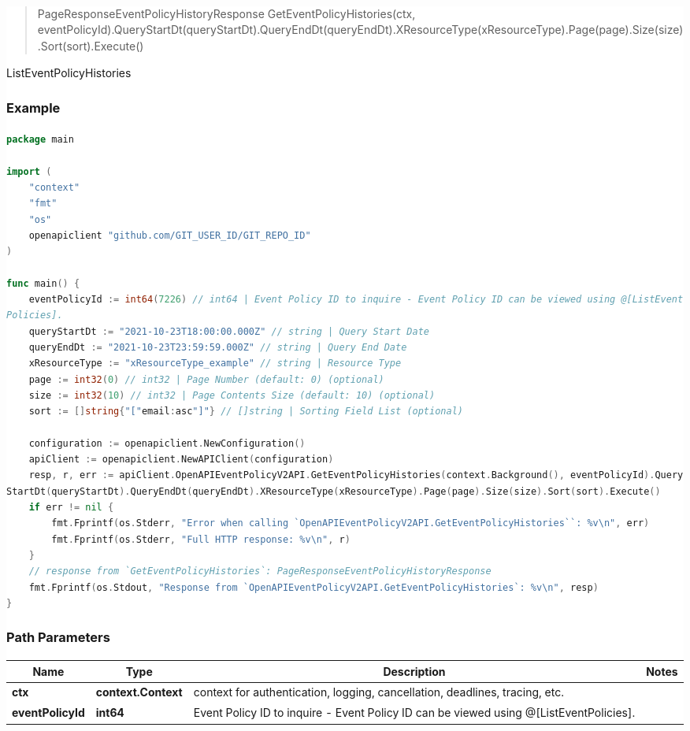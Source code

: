 > PageResponseEventPolicyHistoryResponse GetEventPolicyHistories(ctx, eventPolicyId).QueryStartDt(queryStartDt).QueryEndDt(queryEndDt).XResourceType(xResourceType).Page(page).Size(size).Sort(sort).Execute()

ListEventPolicyHistories



### Example

```go
package main

import (
	"context"
	"fmt"
	"os"
	openapiclient "github.com/GIT_USER_ID/GIT_REPO_ID"
)

func main() {
	eventPolicyId := int64(7226) // int64 | Event Policy ID to inquire - Event Policy ID can be viewed using @[ListEventPolicies].
	queryStartDt := "2021-10-23T18:00:00.000Z" // string | Query Start Date
	queryEndDt := "2021-10-23T23:59:59.000Z" // string | Query End Date
	xResourceType := "xResourceType_example" // string | Resource Type
	page := int32(0) // int32 | Page Number (default: 0) (optional)
	size := int32(10) // int32 | Page Contents Size (default: 10) (optional)
	sort := []string{"["email:asc"]"} // []string | Sorting Field List (optional)

	configuration := openapiclient.NewConfiguration()
	apiClient := openapiclient.NewAPIClient(configuration)
	resp, r, err := apiClient.OpenAPIEventPolicyV2API.GetEventPolicyHistories(context.Background(), eventPolicyId).QueryStartDt(queryStartDt).QueryEndDt(queryEndDt).XResourceType(xResourceType).Page(page).Size(size).Sort(sort).Execute()
	if err != nil {
		fmt.Fprintf(os.Stderr, "Error when calling `OpenAPIEventPolicyV2API.GetEventPolicyHistories``: %v\n", err)
		fmt.Fprintf(os.Stderr, "Full HTTP response: %v\n", r)
	}
	// response from `GetEventPolicyHistories`: PageResponseEventPolicyHistoryResponse
	fmt.Fprintf(os.Stdout, "Response from `OpenAPIEventPolicyV2API.GetEventPolicyHistories`: %v\n", resp)
}
```

### Path Parameters


Name | Type | Description  | Notes
------------- | ------------- | ------------- | -------------
**ctx** | **context.Context** | context for authentication, logging, cancellation, deadlines, tracing, etc.
**eventPolicyId** | **int64** | Event Policy ID to inquire - Event Policy ID can be viewed using @[ListEventPolicies]. | 
